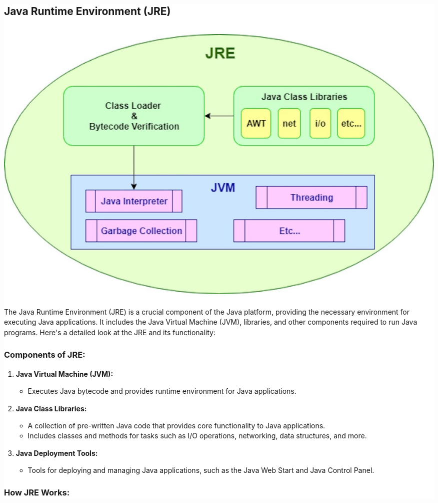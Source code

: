 

## Java Runtime Environment (JRE)
![JRE Image](Images/jre.jpg)
---
The Java Runtime Environment (JRE) is a crucial component of the Java platform, providing the necessary environment for executing Java applications. It includes the Java Virtual Machine (JVM), libraries, and other components required to run Java programs. Here's a detailed look at the JRE and its functionality:

### Components of JRE:

1. **Java Virtual Machine (JVM):**
   - Executes Java bytecode and provides runtime environment for Java applications.

2. **Java Class Libraries:**
   - A collection of pre-written Java code that provides core functionality to Java applications.
   - Includes classes and methods for tasks such as I/O operations, networking, data structures, and more.

3. **Java Deployment Tools:**
   - Tools for deploying and managing Java applications, such as the Java Web Start and Java Control Panel.

### How JRE Works:
